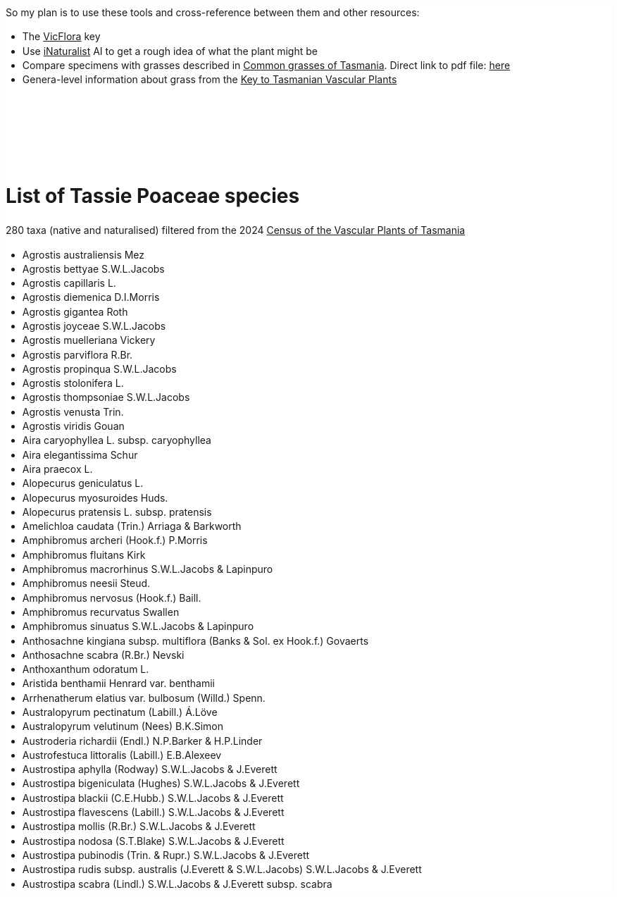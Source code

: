 So my plan is to use these tools and cross-reference between them and other resources:
- The [VicFlora](https://vicflora.rbg.vic.gov.au/flora/taxon/e82c1987-a1dc-4faf-864d-5b2177197e67) key
- Use [iNaturalist](https://www.inaturalist.org/) AI to get a rough idea of what the plant might be
- Compare specimens with grasses described in [Common grasses of Tasmania](https://nrmsouth.org.au/resource-library/?_search_for_resources=grasses). Direct link to pdf file: [here](https://nrmsouth.org.au/resource-library/?_search_for_resources=grasses)
- Genera-level information about grass from the [Key to Tasmanian Vascular Plants](https://www.utas.edu.au/dicotkey/dicotkey/Poaceae/fPoaceae.htm)



<br><br><br><br>



# List of Tassie Poaceae species

280 taxa (native and naturalised) filtered from the 2024 [Census of the Vascular Plants of Tasmania](https://flora.tmag.tas.gov.au/resources/census/)

- Agrostis australiensis Mez
- Agrostis bettyae S.W.L.Jacobs
- Agrostis capillaris L.
- Agrostis diemenica D.I.Morris
- Agrostis gigantea Roth
- Agrostis joyceae S.W.L.Jacobs
- Agrostis muelleriana Vickery
- Agrostis parviflora R.Br.
- Agrostis propinqua S.W.L.Jacobs
- Agrostis stolonifera L.
- Agrostis thompsoniae S.W.L.Jacobs
- Agrostis venusta Trin.
- Agrostis viridis Gouan
- Aira caryophyllea L. subsp. caryophyllea
- Aira elegantissima Schur
- Aira praecox L.
- Alopecurus geniculatus L.
- Alopecurus myosuroides Huds.
- Alopecurus pratensis L. subsp. pratensis
- Amelichloa caudata (Trin.) Arriaga & Barkworth
- Amphibromus archeri (Hook.f.) P.Morris
- Amphibromus fluitans Kirk
- Amphibromus macrorhinus S.W.L.Jacobs & Lapinpuro
- Amphibromus neesii Steud.
- Amphibromus nervosus (Hook.f.) Baill.
- Amphibromus recurvatus Swallen
- Amphibromus sinuatus S.W.L.Jacobs & Lapinpuro
- Anthosachne kingiana subsp. multiflora (Banks & Sol. ex Hook.f.) Govaerts
- Anthosachne scabra (R.Br.) Nevski
- Anthoxanthum odoratum L.
- Aristida benthamii Henrard var. benthamii
- Arrhenatherum elatius var. bulbosum (Willd.) Spenn.
- Australopyrum pectinatum (Labill.) Á.Löve
- Australopyrum velutinum (Nees) B.K.Simon
- Austroderia richardii (Endl.) N.P.Barker & H.P.Linder
- Austrofestuca littoralis (Labill.) E.B.Alexeev
- Austrostipa aphylla (Rodway) S.W.L.Jacobs & J.Everett
- Austrostipa bigeniculata (Hughes) S.W.L.Jacobs & J.Everett
- Austrostipa blackii (C.E.Hubb.) S.W.L.Jacobs & J.Everett
- Austrostipa flavescens (Labill.) S.W.L.Jacobs & J.Everett
- Austrostipa mollis (R.Br.) S.W.L.Jacobs & J.Everett
- Austrostipa nodosa (S.T.Blake) S.W.L.Jacobs & J.Everett
- Austrostipa pubinodis (Trin. & Rupr.) S.W.L.Jacobs & J.Everett
- Austrostipa rudis subsp. australis (J.Everett & S.W.L.Jacobs) S.W.L.Jacobs & J.Everett
- Austrostipa scabra (Lindl.) S.W.L.Jacobs & J.Everett subsp. scabra